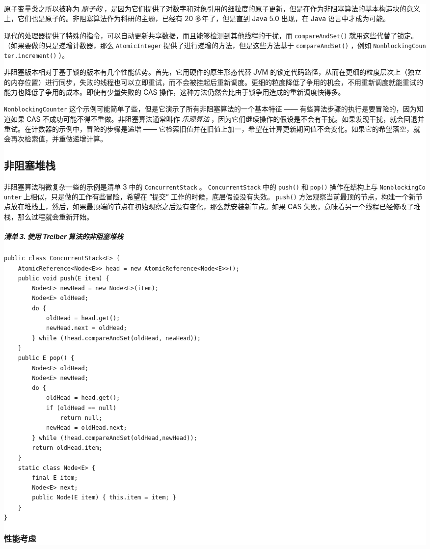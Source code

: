 原子变量类之所以被称为 *原子的* ，是因为它们提供了对数字和对象引用的细粒度的原子更新，但是在作为非阻塞算法的基本构造块的意义上，它们也是原子的。非阻塞算法作为科研的主题，已经有 20 多年了，但是直到 Java 5.0 出现，在 Java 语言中才成为可能。

现代的处理器提供了特殊的指令，可以自动更新共享数据，而且能够检测到其他线程的干扰，而 `compareAndSet()` 就用这些代替了锁定。（如果要做的只是递增计数器，那么 `AtomicInteger` 提供了进行递增的方法，但是这些方法基于 `compareAndSet()` ，例如 `NonblockingCounter.increment()` ）。

非阻塞版本相对于基于锁的版本有几个性能优势。首先，它用硬件的原生形态代替 JVM 的锁定代码路径，从而在更细的粒度层次上（独立的内存位置）进行同步，失败的线程也可以立即重试，而不会被挂起后重新调度。更细的粒度降低了争用的机会，不用重新调度就能重试的能力也降低了争用的成本。即使有少量失败的 CAS 操作，这种方法仍然会比由于锁争用造成的重新调度快得多。

`NonblockingCounter` 这个示例可能简单了些，但是它演示了所有非阻塞算法的一个基本特征 —— 有些算法步骤的执行是要冒险的，因为知道如果 CAS 不成功可能不得不重做。非阻塞算法通常叫作 *乐观算法* ，因为它们继续操作的假设是不会有干扰。如果发现干扰，就会回退并重试。在计数器的示例中，冒险的步骤是递增 —— 它检索旧值并在旧值上加一，希望在计算更新期间值不会变化。如果它的希望落空，就会再次检索值，并重做递增计算。

## 非阻塞堆栈

非阻塞算法稍微复杂一些的示例是清单 3 中的 `ConcurrentStack` 。 `ConcurrentStack` 中的 `push()` 和 `pop()` 操作在结构上与 `NonblockingCounter` 上相似，只是做的工作有些冒险，希望在 “提交” 工作的时候，底层假设没有失效。 `push()` 方法观察当前最顶的节点，构建一个新节点放在堆栈上，然后，如果最顶端的节点在初始观察之后没有变化，那么就安装新节点。如果 CAS 失败，意味着另一个线程已经修改了堆栈，那么过程就会重新开始。

##### 清单 3\. 使用 Treiber 算法的非阻塞堆栈

```
public class ConcurrentStack<E> {
    AtomicReference<Node<E>> head = new AtomicReference<Node<E>>();
    public void push(E item) {
        Node<E> newHead = new Node<E>(item);
        Node<E> oldHead;
        do {
            oldHead = head.get();
            newHead.next = oldHead;
        } while (!head.compareAndSet(oldHead, newHead));
    }
    public E pop() {
        Node<E> oldHead;
        Node<E> newHead;
        do {
            oldHead = head.get();
            if (oldHead == null)
                return null;
            newHead = oldHead.next;
        } while (!head.compareAndSet(oldHead,newHead));
        return oldHead.item;
    }
    static class Node<E> {
        final E item;
        Node<E> next;
        public Node(E item) { this.item = item; }
    }
} 
```

### 性能考虑
